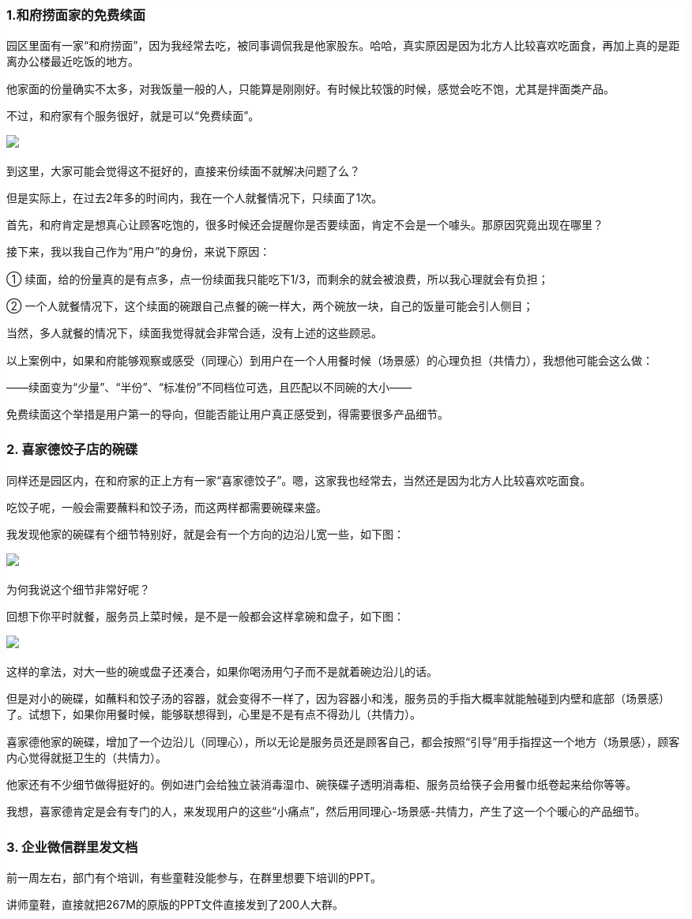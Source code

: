 ### 1.和府捞面家的免费续面

园区里面有一家“和府捞面”，因为我经常去吃，被同事调侃我是他家股东。哈哈，真实原因是因为北方人比较喜欢吃面食，再加上真的是距离办公楼最近吃饭的地方。

他家面的份量确实不太多，对我饭量一般的人，只能算是刚刚好。有时候比较饿的时候，感觉会吃不饱，尤其是拌面类产品。

不过，和府家有个服务很好，就是可以“免费续面”。

![](https://image.woshipm.com/wp-files/2021/11/SBthoTfciRAdDHMzcrc1.png)

到这里，大家可能会觉得这不挺好的，直接来份续面不就解决问题了么？

但是实际上，在过去2年多的时间内，我在一个人就餐情况下，只续面了1次。

首先，和府肯定是想真心让顾客吃饱的，很多时候还会提醒你是否要续面，肯定不会是一个噱头。那原因究竟出现在哪里？

接下来，我以我自己作为“用户”的身份，来说下原因：

① 续面，给的份量真的是有点多，点一份续面我只能吃下1/3，而剩余的就会被浪费，所以我心理就会有负担；

② 一个人就餐情况下，这个续面的碗跟自己点餐的碗一样大，两个碗放一块，自己的饭量可能会引人侧目；

当然，多人就餐的情况下，续面我觉得就会非常合适，没有上述的这些顾忌。

以上案例中，如果和府能够观察或感受（同理心）到用户在一个人用餐时候（场景感）的心理负担（共情力），我想他可能会这么做：

——续面变为“少量”、“半份”、“标准份”不同档位可选，且匹配以不同碗的大小——

免费续面这个举措是用户第一的导向，但能否能让用户真正感受到，得需要很多产品细节。

### 2\. 喜家德饺子店的碗碟

同样还是园区内，在和府家的正上方有一家“喜家德饺子”。嗯，这家我也经常去，当然还是因为北方人比较喜欢吃面食。

吃饺子呢，一般会需要蘸料和饺子汤，而这两样都需要碗碟来盛。

我发现他家的碗碟有个细节特别好，就是会有一个方向的边沿儿宽一些，如下图：

![](https://image.woshipm.com/wp-files/2021/11/0VwXkR36oC0NJ0pgmjK2.png)

为何我说这个细节非常好呢？

回想下你平时就餐，服务员上菜时候，是不是一般都会这样拿碗和盘子，如下图：

![](https://image.woshipm.com/wp-files/2021/11/rJDR1lO3fD9cM5wQ9NXI.png)

这样的拿法，对大一些的碗或盘子还凑合，如果你喝汤用勺子而不是就着碗边沿儿的话。

但是对小的碗碟，如蘸料和饺子汤的容器，就会变得不一样了，因为容器小和浅，服务员的手指大概率就能触碰到内壁和底部（场景感）了。试想下，如果你用餐时候，能够联想得到，心里是不是有点不得劲儿（共情力）。

喜家德他家的碗碟，增加了一个边沿儿（同理心），所以无论是服务员还是顾客自己，都会按照“引导”用手指捏这一个地方（场景感），顾客内心觉得就挺卫生的（共情力）。

他家还有不少细节做得挺好的。例如进门会给独立装消毒湿巾、碗筷碟子透明消毒柜、服务员给筷子会用餐巾纸卷起来给你等等。

我想，喜家德肯定是会有专门的人，来发现用户的这些“小痛点”，然后用同理心-场景感-共情力，产生了这一个个暖心的产品细节。

### 3\. 企业微信群里发文档

前一周左右，部门有个培训，有些童鞋没能参与，在群里想要下培训的PPT。

讲师童鞋，直接就把267M的原版的PPT文件直接发到了200人大群。
